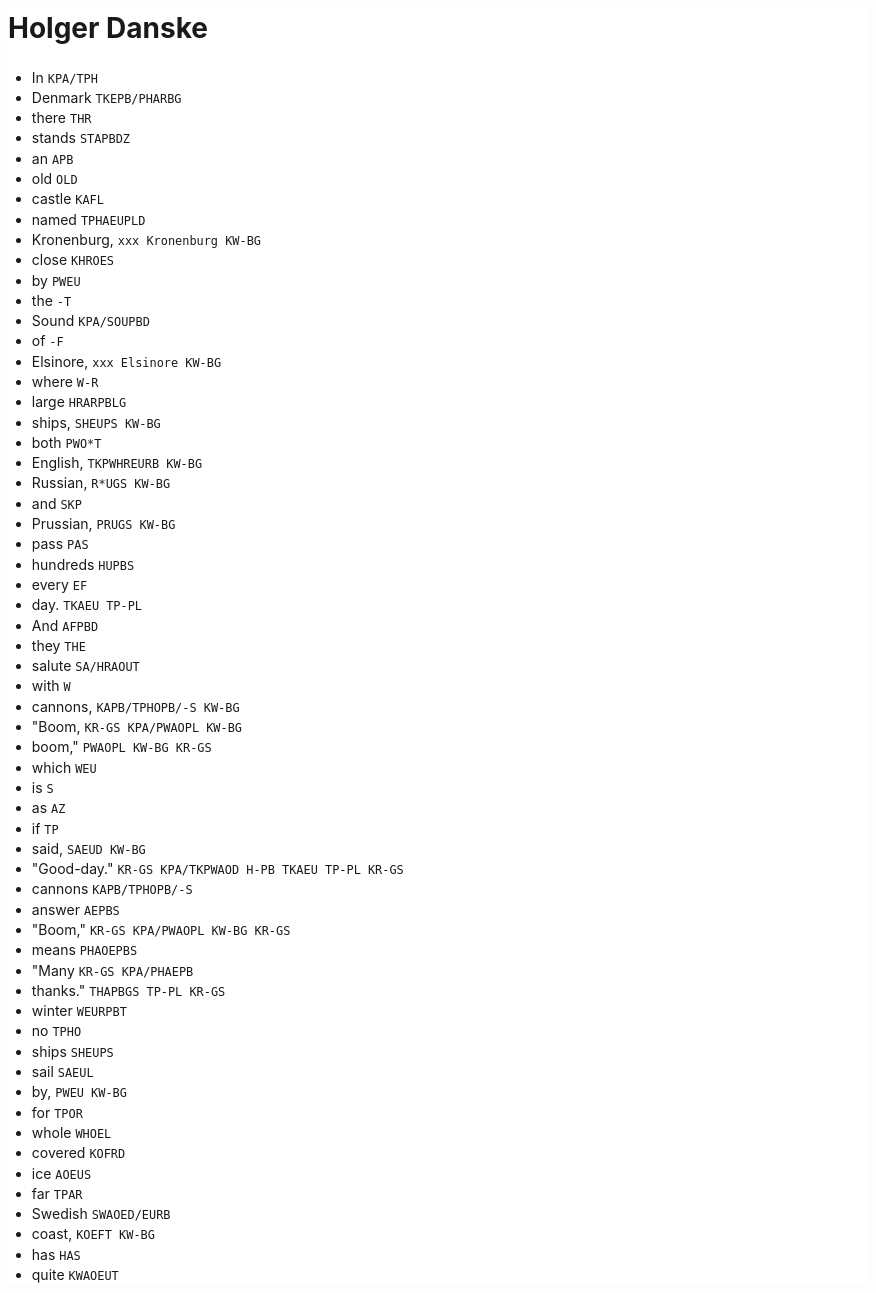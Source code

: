# Holger Danske

* In `KPA/TPH`
* Denmark `TKEPB/PHARBG`
* there `THR`
* stands `STAPBDZ`
* an `APB`
* old `OLD`
* castle `KAFL`
* named `TPHAEUPLD`
* Kronenburg, `xxx Kronenburg KW-BG`
* close `KHROES`
* by `PWEU`
* the `-T`
* Sound `KPA/SOUPBD`
* of `-F`
* Elsinore, `xxx Elsinore KW-BG`
* where `W-R`
* large `HRARPBLG`
* ships, `SHEUPS KW-BG`
* both `PWO*T`
* English, `TKPWHREURB KW-BG`
* Russian, `R*UGS KW-BG`
* and `SKP`
* Prussian, `PRUGS KW-BG`
* pass `PAS`
* hundreds `HUPBS`
* every `EF`
* day. `TKAEU TP-PL`
* And `AFPBD`
* they `THE`
* salute `SA/HRAOUT`
* with `W`
* cannons, `KAPB/TPHOPB/-S KW-BG`
* "Boom, `KR-GS KPA/PWAOPL KW-BG`
* boom," `PWAOPL KW-BG KR-GS`
* which `WEU`
* is `S`
* as `AZ`
* if `TP`
* said, `SAEUD KW-BG`
* "Good-day." `KR-GS KPA/TKPWAOD H-PB TKAEU TP-PL KR-GS`
* cannons `KAPB/TPHOPB/-S`
* answer `AEPBS`
* "Boom," `KR-GS KPA/PWAOPL KW-BG KR-GS`
* means `PHAOEPBS`
* "Many `KR-GS KPA/PHAEPB`
* thanks." `THAPBGS TP-PL KR-GS`
* winter `WEURPBT`
* no `TPHO`
* ships `SHEUPS`
* sail `SAEUL`
* by, `PWEU KW-BG`
* for `TPOR`
* whole `WHOEL`
* covered `KOFRD`
* ice `AOEUS`
* far `TPAR`
* Swedish `SWAOED/EURB`
* coast, `KOEFT KW-BG`
* has `HAS`
* quite `KWAOEUT`